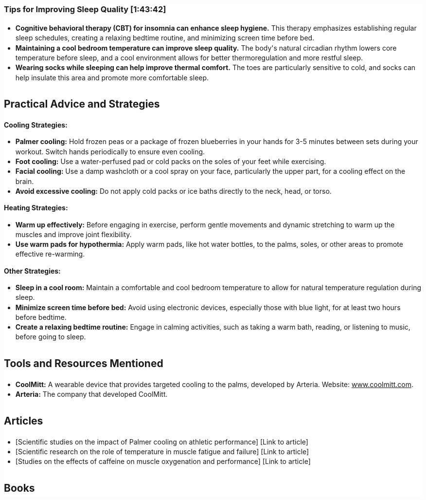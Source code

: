 ###  Tips for Improving Sleep Quality [1:43:42]

- **Cognitive behavioral therapy (CBT) for insomnia can enhance sleep hygiene.** This therapy emphasizes establishing regular sleep schedules, creating a relaxing bedtime routine, and minimizing screen time before bed.
- **Maintaining a cool bedroom temperature can improve sleep quality.**  The body's natural circadian rhythm lowers core temperature before sleep, and a cool environment allows for better thermoregulation and more restful sleep.
- **Wearing socks while sleeping can help improve thermal comfort.**  The toes are particularly sensitive to cold, and socks can help insulate this area and promote more comfortable sleep.

## Practical Advice and Strategies

**Cooling Strategies:**

- **Palmer cooling:**  Hold frozen peas or a package of frozen blueberries in your hands for 3-5 minutes between sets during your workout.  Switch hands periodically to ensure even cooling. 
- **Foot cooling:**  Use a water-perfused pad or cold packs on the soles of your feet while exercising.
- **Facial cooling:**  Use a damp washcloth or a cool spray on your face, particularly the upper part, for a cooling effect on the brain.
- **Avoid excessive cooling:**  Do not apply cold packs or ice baths directly to the neck, head, or torso.

**Heating Strategies:**

- **Warm up effectively:**  Before engaging in exercise, perform gentle movements and dynamic stretching to warm up the muscles and improve joint flexibility.
- **Use warm pads for hypothermia:**  Apply warm pads, like hot water bottles, to the palms, soles, or other areas to promote effective re-warming.

**Other Strategies:**

- **Sleep in a cool room:**  Maintain a comfortable and cool bedroom temperature to allow for natural temperature regulation during sleep.
- **Minimize screen time before bed:**  Avoid using electronic devices, especially those with blue light, for at least two hours before bedtime.
- **Create a relaxing bedtime routine:**  Engage in calming activities, such as taking a warm bath, reading, or listening to music, before going to sleep.

## Tools and Resources Mentioned

- **CoolMitt:**  A wearable device that provides targeted cooling to the palms, developed by Arteria. Website: www.coolmitt.com.
- **Arteria:** The company that developed CoolMitt.  

## Articles

- [Scientific studies on the impact of Palmer cooling on athletic performance] [Link to article]
- [Scientific research on the role of temperature in muscle fatigue and failure] [Link to article]
- [Studies on the effects of caffeine on muscle oxygenation and performance] [Link to article]

## Books

